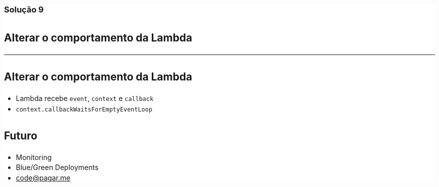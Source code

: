 ### Solução 9

## Alterar o comportamento da Lambda

---

## Alterar o comportamento da Lambda

- Lambda recebe `event`, `context` e `callback`
- `context.callbackWaitsForEmptyEventLoop`

## Futuro

- Monitoring
- Blue/Green Deployments
- code@pagar.me

